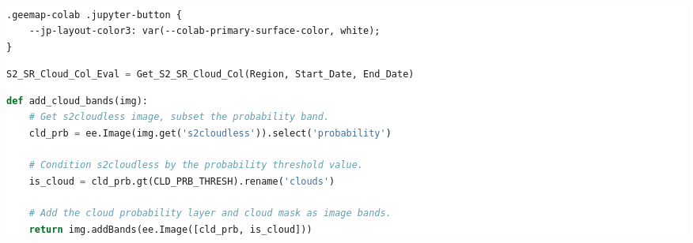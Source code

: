    .geemap-colab .jupyter-button {
        --jp-layout-color3: var(--colab-primary-surface-color, white);
    }
</style>




```python
S2_SR_Cloud_Col_Eval = Get_S2_SR_Cloud_Col(Region, Start_Date, End_Date)
```



<style>
    .geemap-dark {
        --jp-widgets-color: white;
        --jp-widgets-label-color: white;
        --jp-ui-font-color1: white;
        --jp-layout-color2: #454545;
        background-color: #383838;
    }

    .geemap-dark .jupyter-button {
        --jp-layout-color3: #383838;
    }

    .geemap-colab {
        background-color: var(--colab-primary-surface-color, white);
    }

    .geemap-colab .jupyter-button {
        --jp-layout-color3: var(--colab-primary-surface-color, white);
    }
</style>




```python
def add_cloud_bands(img):
    # Get s2cloudless image, subset the probability band.
    cld_prb = ee.Image(img.get('s2cloudless')).select('probability')

    # Condition s2cloudless by the probability threshold value.
    is_cloud = cld_prb.gt(CLD_PRB_THRESH).rename('clouds')

    # Add the cloud probability layer and cloud mask as image bands.
    return img.addBands(ee.Image([cld_prb, is_cloud]))
```



<style>
    .geemap-dark {
        --jp-widgets-color: white;
        --jp-widgets-label-color: white;
        --jp-ui-font-color1: white;
        --jp-layout-color2: #454545;
        background-color: #383838;
    }
